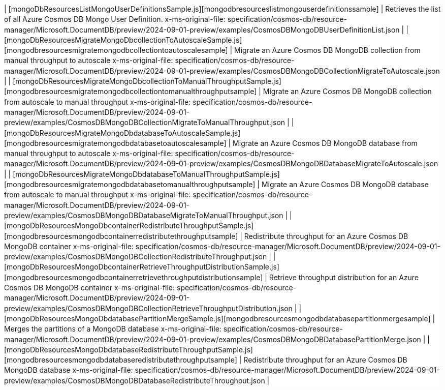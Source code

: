 | [mongoDbResourcesListMongoUserDefinitionsSample.js][mongodbresourceslistmongouserdefinitionssample]                                             | Retrieves the list of all Azure Cosmos DB Mongo User Definition. x-ms-original-file: specification/cosmos-db/resource-manager/Microsoft.DocumentDB/preview/2024-09-01-preview/examples/CosmosDBMongoDBUserDefinitionList.json                                                                                                                                                                                                                                                        |
| [mongoDbResourcesMigrateMongoDbcollectionToAutoscaleSample.js][mongodbresourcesmigratemongodbcollectiontoautoscalesample]                       | Migrate an Azure Cosmos DB MongoDB collection from manual throughput to autoscale x-ms-original-file: specification/cosmos-db/resource-manager/Microsoft.DocumentDB/preview/2024-09-01-preview/examples/CosmosDBMongoDBCollectionMigrateToAutoscale.json                                                                                                                                                                                                                             |
| [mongoDbResourcesMigrateMongoDbcollectionToManualThroughputSample.js][mongodbresourcesmigratemongodbcollectiontomanualthroughputsample]         | Migrate an Azure Cosmos DB MongoDB collection from autoscale to manual throughput x-ms-original-file: specification/cosmos-db/resource-manager/Microsoft.DocumentDB/preview/2024-09-01-preview/examples/CosmosDBMongoDBCollectionMigrateToManualThroughput.json                                                                                                                                                                                                                      |
| [mongoDbResourcesMigrateMongoDbdatabaseToAutoscaleSample.js][mongodbresourcesmigratemongodbdatabasetoautoscalesample]                           | Migrate an Azure Cosmos DB MongoDB database from manual throughput to autoscale x-ms-original-file: specification/cosmos-db/resource-manager/Microsoft.DocumentDB/preview/2024-09-01-preview/examples/CosmosDBMongoDBDatabaseMigrateToAutoscale.json                                                                                                                                                                                                                                 |
| [mongoDbResourcesMigrateMongoDbdatabaseToManualThroughputSample.js][mongodbresourcesmigratemongodbdatabasetomanualthroughputsample]             | Migrate an Azure Cosmos DB MongoDB database from autoscale to manual throughput x-ms-original-file: specification/cosmos-db/resource-manager/Microsoft.DocumentDB/preview/2024-09-01-preview/examples/CosmosDBMongoDBDatabaseMigrateToManualThroughput.json                                                                                                                                                                                                                          |
| [mongoDbResourcesMongoDbcontainerRedistributeThroughputSample.js][mongodbresourcesmongodbcontainerredistributethroughputsample]                 | Redistribute throughput for an Azure Cosmos DB MongoDB container x-ms-original-file: specification/cosmos-db/resource-manager/Microsoft.DocumentDB/preview/2024-09-01-preview/examples/CosmosDBMongoDBCollectionRedistributeThroughput.json                                                                                                                                                                                                                                          |
| [mongoDbResourcesMongoDbcontainerRetrieveThroughputDistributionSample.js][mongodbresourcesmongodbcontainerretrievethroughputdistributionsample] | Retrieve throughput distribution for an Azure Cosmos DB MongoDB container x-ms-original-file: specification/cosmos-db/resource-manager/Microsoft.DocumentDB/preview/2024-09-01-preview/examples/CosmosDBMongoDBCollectionRetrieveThroughputDistribution.json                                                                                                                                                                                                                         |
| [mongoDbResourcesMongoDbdatabasePartitionMergeSample.js][mongodbresourcesmongodbdatabasepartitionmergesample]                                   | Merges the partitions of a MongoDB database x-ms-original-file: specification/cosmos-db/resource-manager/Microsoft.DocumentDB/preview/2024-09-01-preview/examples/CosmosDBMongoDBDatabasePartitionMerge.json                                                                                                                                                                                                                                                                         |
| [mongoDbResourcesMongoDbdatabaseRedistributeThroughputSample.js][mongodbresourcesmongodbdatabaseredistributethroughputsample]                   | Redistribute throughput for an Azure Cosmos DB MongoDB database x-ms-original-file: specification/cosmos-db/resource-manager/Microsoft.DocumentDB/preview/2024-09-01-preview/examples/CosmosDBMongoDBDatabaseRedistributeThroughput.json                                                                                                                                                                                                                                             |